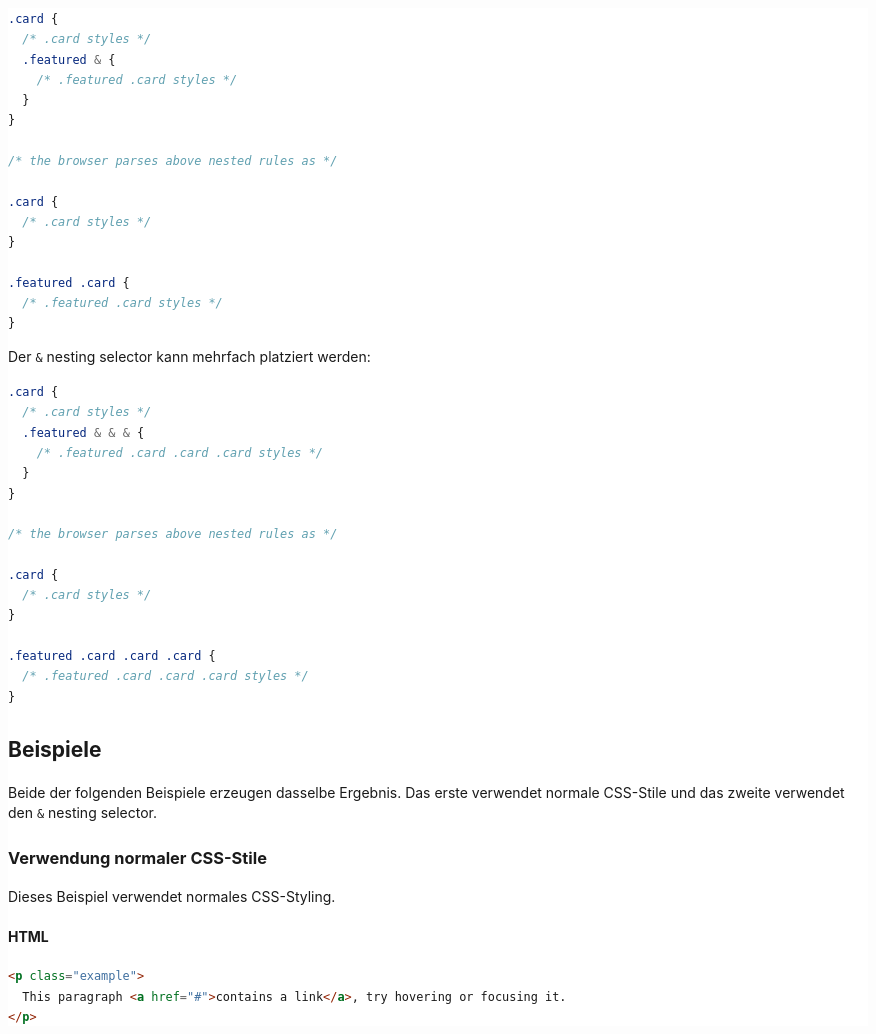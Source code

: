```css
.card {
  /* .card styles */
  .featured & {
    /* .featured .card styles */
  }
}

/* the browser parses above nested rules as */

.card {
  /* .card styles */
}

.featured .card {
  /* .featured .card styles */
}
```

Der `&` nesting selector kann mehrfach platziert werden:

```css
.card {
  /* .card styles */
  .featured & & & {
    /* .featured .card .card .card styles */
  }
}

/* the browser parses above nested rules as */

.card {
  /* .card styles */
}

.featured .card .card .card {
  /* .featured .card .card .card styles */
}
```

## Beispiele

Beide der folgenden Beispiele erzeugen dasselbe Ergebnis. Das erste verwendet normale CSS-Stile und das zweite verwendet den `&` nesting selector.

### Verwendung normaler CSS-Stile

Dieses Beispiel verwendet normales CSS-Styling.

#### HTML

```html
<p class="example">
  This paragraph <a href="#">contains a link</a>, try hovering or focusing it.
</p>
```
